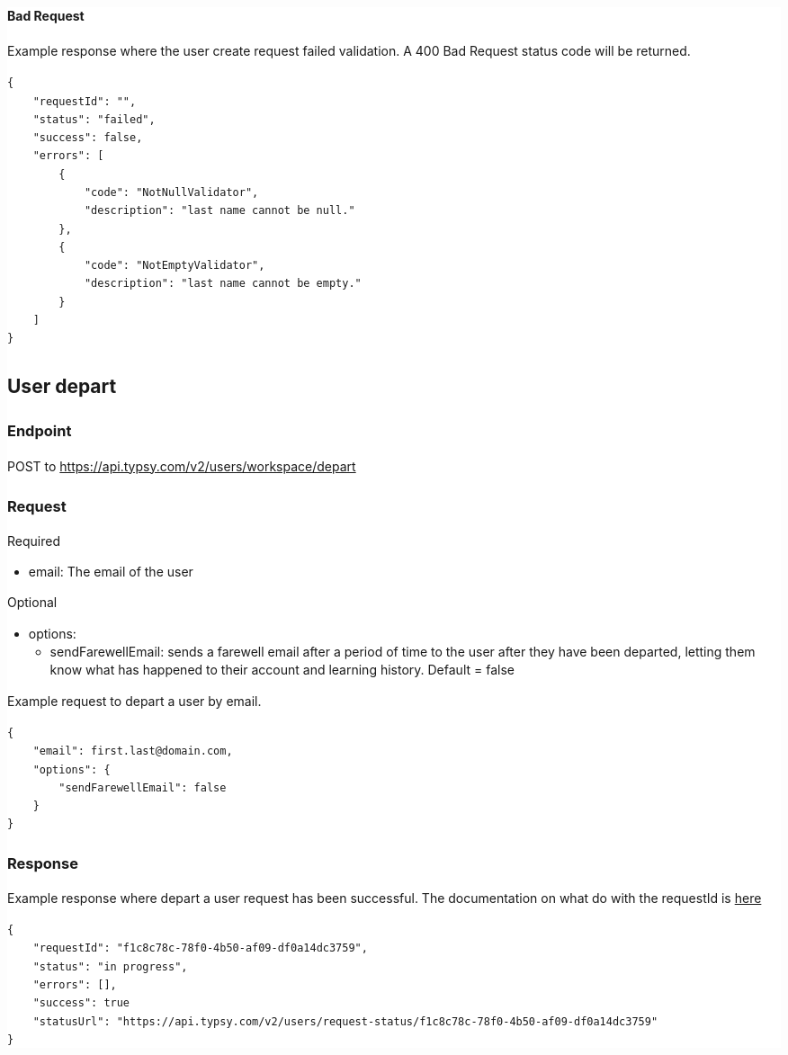
#### Bad Request
Example response where the user create request failed validation.  A 400 Bad Request status code will be returned.

```
{
    "requestId": "",
    "status": "failed",
    "success": false,
    "errors": [
        {
            "code": "NotNullValidator",
            "description": "last name cannot be null."
        },
        {
            "code": "NotEmptyValidator",
            "description": "last name cannot be empty."
        }
    ]
}
```

## User depart

### Endpoint
POST to https://api.typsy.com/v2/users/workspace/depart

### Request
Required
- email: The email of the user

Optional
- options:
    - sendFarewellEmail: sends a farewell email after a period of time to the user after they have been departed, letting them know what has happened to their account and learning history. Default = false
  
Example request to depart a user by email.  
```
{
    "email": first.last@domain.com,
    "options": {
        "sendFarewellEmail": false
    }
}
```

### Response
Example response where depart a user request has been successful. The documentation on what do with the requestId is [here](#request-status)
```
{
    "requestId": "f1c8c78c-78f0-4b50-af09-df0a14dc3759",
    "status": "in progress",
    "errors": [],
    "success": true
    "statusUrl": "https://api.typsy.com/v2/users/request-status/f1c8c78c-78f0-4b50-af09-df0a14dc3759"
}
```
